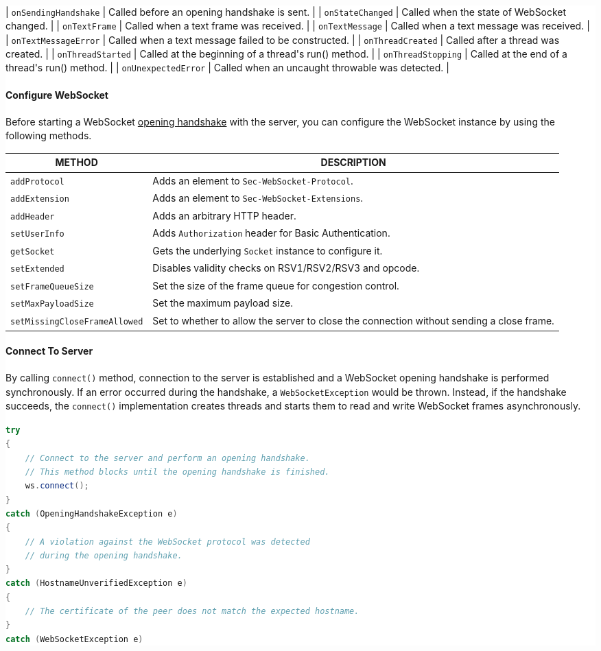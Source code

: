 | `onSendingHandshake`          | Called before an opening handshake is sent.          |
| `onStateChanged`              | Called when the state of WebSocket changed.          |
| `onTextFrame`                 | Called when a text frame was received.               |
| `onTextMessage`               | Called when a text message was received.             |
| `onTextMessageError`          | Called when a text message failed to be constructed. |
| `onThreadCreated`             | Called after a thread was created.                   |
| `onThreadStarted`             | Called at the beginning of a thread's run() method.  |
| `onThreadStopping`            | Called at the end of a thread's run() method.        |
| `onUnexpectedError`           | Called when an uncaught throwable was detected.      |


#### Configure WebSocket

Before starting a WebSocket
[opening handshake](http://tools.ietf.org/html/rfc6455#section-4) with the server, you can configure the WebSocket instance by using the following methods.

| METHOD              | DESCRIPTION                                             |
|---------------------|---------------------------------------------------------|
| `addProtocol`       | Adds an element to `Sec-WebSocket-Protocol`.            |
| `addExtension`      | Adds an element to `Sec-WebSocket-Extensions`.          |
| `addHeader`         | Adds an arbitrary HTTP header.                          |
| `setUserInfo`       | Adds `Authorization` header for Basic Authentication.   |
| `getSocket`         | Gets the underlying `Socket` instance to configure it.  |
| `setExtended`       | Disables validity checks on RSV1/RSV2/RSV3 and opcode.  |
| `setFrameQueueSize` | Set the size of the frame queue for congestion control. |
| `setMaxPayloadSize` | Set the maximum payload size.                           |
| `setMissingCloseFrameAllowed` | Set to whether to allow the server to close the connection without sending a close frame. |


#### Connect To Server

By calling `connect()` method, connection to the server is established and a WebSocket opening handshake is performed synchronously. If an error occurred during the handshake, a `WebSocketException` would be thrown. Instead, if the handshake succeeds, the `connect()` implementation creates threads and starts them to read and write WebSocket frames asynchronously.

```java
try
{
    // Connect to the server and perform an opening handshake.
    // This method blocks until the opening handshake is finished.
    ws.connect();
}
catch (OpeningHandshakeException e)
{
    // A violation against the WebSocket protocol was detected
    // during the opening handshake.
}
catch (HostnameUnverifiedException e)
{
    // The certificate of the peer does not match the expected hostname.
}
catch (WebSocketException e)
```